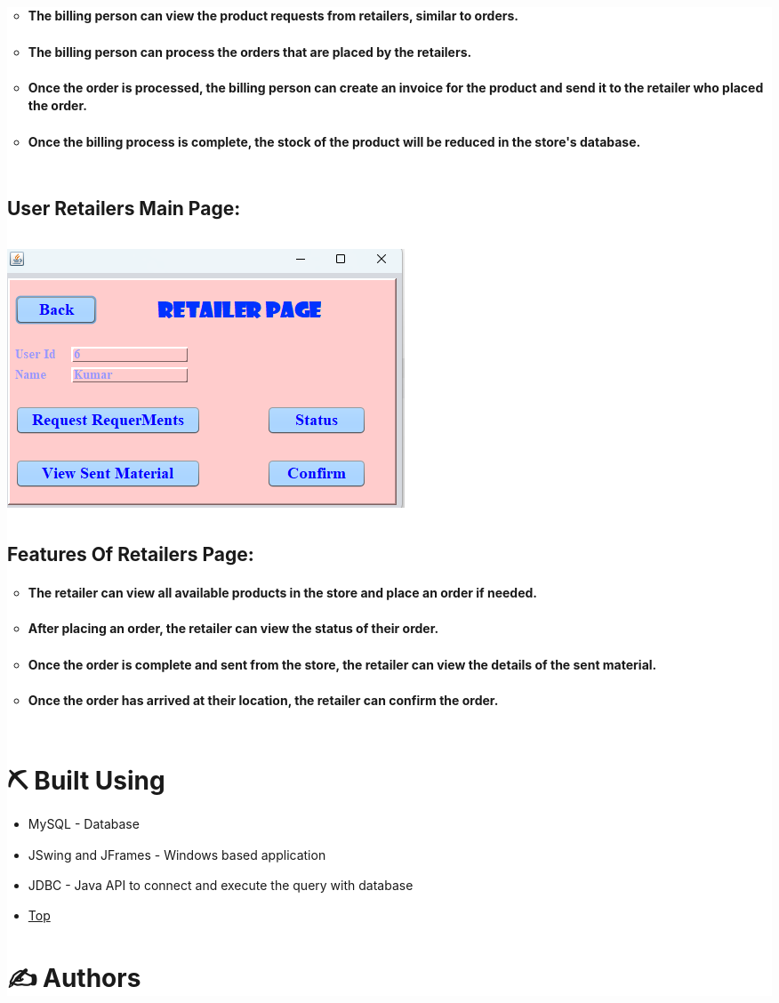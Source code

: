 <ul style="list-style-type:circle;">
<li><b>The billing person can view the product requests from retailers, similar to orders.</b></li><br>
<li><b>The billing person can process the orders that are placed by the retailers.</b></li><br>
<li><b>Once the order is processed, the billing person can create an invoice for the product and send it to the retailer who placed the order.</b></li><br>
<li><b>Once the billing process is complete, the stock of the product will be reduced in the store's database.</b></li><br>
</ul>


## User Retailers Main Page:

## ![1682503871930](https://github.com/KishorePrograming/Stock-Management-System/blob/main/Images/7.%20Retailers/1.%20Retailer%20Main%20Page.png)

<h2>Features Of Retailers Page: </h2>

<ul style="list-style-type:circle;">
<li><b>The retailer can view all available products in the store and place an order if needed.</b></li><br>
<li><b>After placing an order, the retailer can view the status of their order.</b></li><br>
<li><b>Once the order is complete and sent from the store, the retailer can view the details of the sent material.</b></li><br>
<li><b>Once the order has arrived at their location, the retailer can confirm the order.</b></li><br>
</ul>

# ⛏️ Built Using <a id = "built_using" name = "built_using"></a>

- MySQL - Database
- JSwing and JFrames - Windows based application
- JDBC - Java API to connect and execute the query with database

- [Top](#Top)

# ✍️ Authors <a id="authors" name = "authors"></a>
